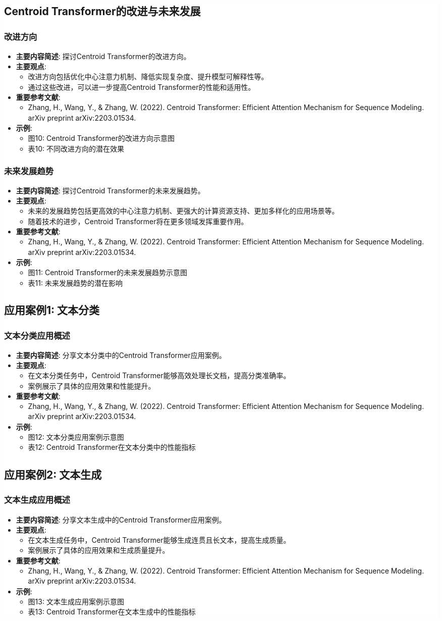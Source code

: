 ## Centroid Transformer的改进与未来发展

### 改进方向

- **主要内容简述**: 探讨Centroid Transformer的改进方向。
- **主要观点**:
  - 改进方向包括优化中心注意力机制、降低实现复杂度、提升模型可解释性等。
  - 通过这些改进，可以进一步提高Centroid Transformer的性能和适用性。
- **重要参考文献**:
  - Zhang, H., Wang, Y., & Zhang, W. (2022). Centroid Transformer: Efficient Attention Mechanism for Sequence Modeling. arXiv preprint arXiv:2203.01534.
- **示例**:
  - 图10: Centroid Transformer的改进方向示意图
  - 表10: 不同改进方向的潜在效果

### 未来发展趋势

- **主要内容简述**: 探讨Centroid Transformer的未来发展趋势。
- **主要观点**:
  - 未来的发展趋势包括更高效的中心注意力机制、更强大的计算资源支持、更加多样化的应用场景等。
  - 随着技术的进步，Centroid Transformer将在更多领域发挥重要作用。
- **重要参考文献**:
  - Zhang, H., Wang, Y., & Zhang, W. (2022). Centroid Transformer: Efficient Attention Mechanism for Sequence Modeling. arXiv preprint arXiv:2203.01534.
- **示例**:
  - 图11: Centroid Transformer的未来发展趋势示意图
  - 表11: 未来发展趋势的潜在影响

## 应用案例1: 文本分类

### 文本分类应用概述

- **主要内容简述**: 分享文本分类中的Centroid Transformer应用案例。
- **主要观点**:
  - 在文本分类任务中，Centroid Transformer能够高效处理长文档，提高分类准确率。
  - 案例展示了具体的应用效果和性能提升。
- **重要参考文献**:
  - Zhang, H., Wang, Y., & Zhang, W. (2022). Centroid Transformer: Efficient Attention Mechanism for Sequence Modeling. arXiv preprint arXiv:2203.01534.
- **示例**:
  - 图12: 文本分类应用案例示意图
  - 表12: Centroid Transformer在文本分类中的性能指标

## 应用案例2: 文本生成

### 文本生成应用概述

- **主要内容简述**: 分享文本生成中的Centroid Transformer应用案例。
- **主要观点**:
  - 在文本生成任务中，Centroid Transformer能够生成连贯且长文本，提高生成质量。
  - 案例展示了具体的应用效果和生成质量提升。
- **重要参考文献**:
  - Zhang, H., Wang, Y., & Zhang, W. (2022). Centroid Transformer: Efficient Attention Mechanism for Sequence Modeling. arXiv preprint arXiv:2203.01534.
- **示例**:
  - 图13: 文本生成应用案例示意图
  - 表13: Centroid Transformer在文本生成中的性能指标
